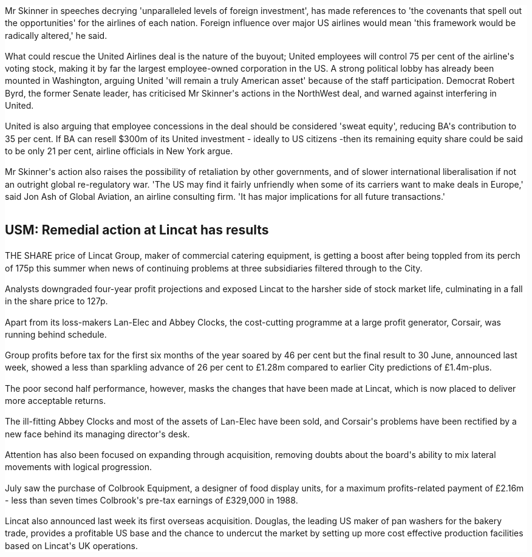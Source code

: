 Mr Skinner in speeches decrying 'unparalleled levels of foreign investment', has made references to 'the covenants that spell out the opportunities' for the airlines of each nation.
Foreign influence over major US airlines would mean 'this framework would be radically altered,' he said.

What could rescue the United Airlines deal is the nature of the buyout; United employees will control 75 per cent of the airline's voting stock, making it by far the largest employee-owned corporation in the US.
A strong political lobby has already been mounted in Washington, arguing United 'will remain a truly American asset' because of the staff participation.
Democrat Robert Byrd, the former Senate leader, has criticised Mr Skinner's actions in the NorthWest deal, and warned against interfering in United.

United is also arguing that employee concessions in the deal should be considered 'sweat equity', reducing BA's contribution to 35 per cent.
If BA can resell $300m of its United investment - ideally to US citizens -then its remaining equity share could be said to be only 21 per cent, airline officials in New York argue.

Mr Skinner's action also raises the possibility of retaliation by other governments, and of slower international liberalisation if not an outright global re-regulatory war.
'The US may find it fairly unfriendly when some of its carriers want to make deals in Europe,' said Jon Ash of Global Aviation, an airline consulting firm.
'It has major implications for all future transactions.'

## USM: Remedial action at Lincat has results

THE SHARE price of Lincat Group, maker of commercial catering equipment, is getting a boost after being toppled from its perch of 175p this summer when news of continuing problems at three subsidiaries filtered through to the City.

Analysts downgraded four-year profit projections and exposed Lincat to the harsher side of stock market life, culminating in a fall in the share price to 127p.

Apart from its loss-makers Lan-Elec and Abbey Clocks, the cost-cutting programme at a large profit generator, Corsair, was running behind schedule.

Group profits before tax for the first six months of the year soared by 46 per cent but the final result to 30 June, announced last week, showed a less than sparkling advance of 26 per cent to £1.28m compared to earlier City predictions of £1.4m-plus.

The poor second half performance, however, masks the changes that have been made at Lincat, which is now placed to deliver more acceptable returns.

The ill-fitting Abbey Clocks and most of the assets of Lan-Elec have been sold, and Corsair's problems have been rectified by a new face behind its managing director's desk.

Attention has also been focused on expanding through acquisition, removing doubts about the board's ability to mix lateral movements with logical progression.

July saw the purchase of Colbrook Equipment, a designer of food display units, for a maximum profits-related payment of £2.16m - less than seven times Colbrook's pre-tax earnings of £329,000 in 1988.

Lincat also announced last week its first overseas acquisition.
Douglas, the leading US maker of pan washers for the bakery trade, provides a profitable US base and the chance to undercut the market by setting up more cost effective production facilities based on Lincat's UK operations.
